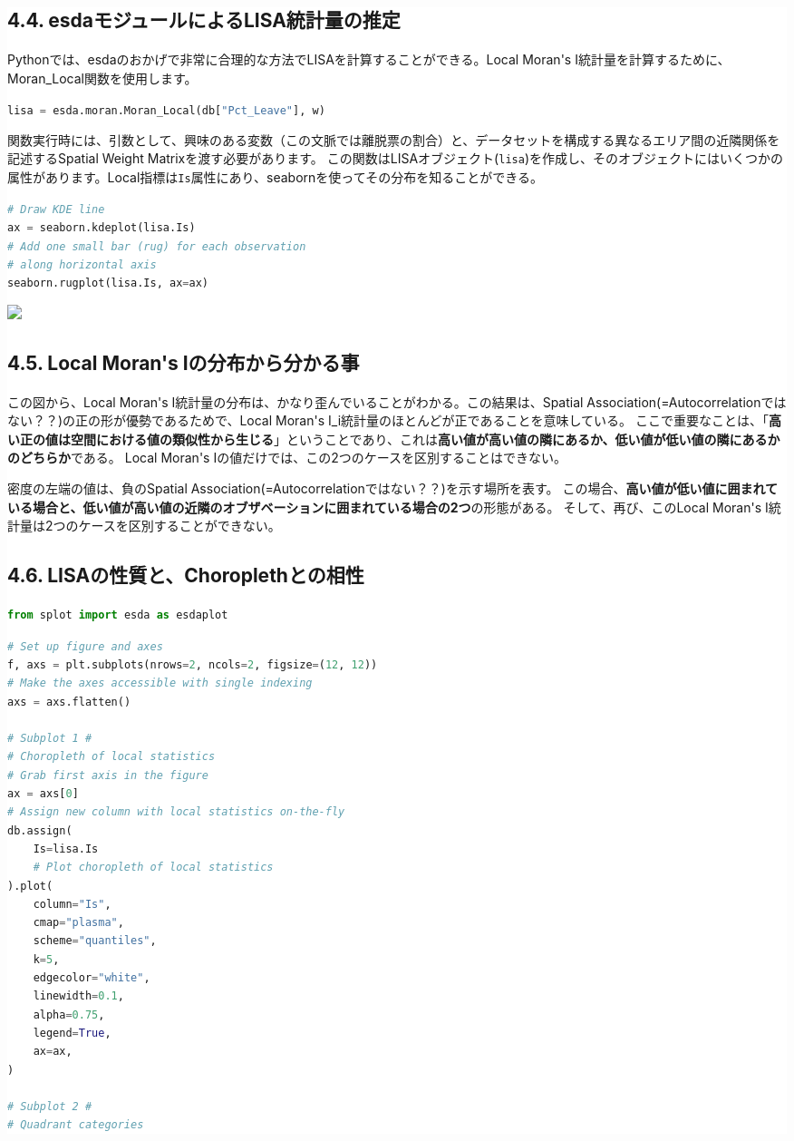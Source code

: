 ## 4.4. esdaモジュールによるLISA統計量の推定

Pythonでは、esdaのおかげで非常に合理的な方法でLISAを計算することができる。Local Moran's I統計量を計算するために、Moran_Local関数を使用します。

```python
lisa = esda.moran.Moran_Local(db["Pct_Leave"], w)
```

関数実行時には、引数として、興味のある変数（この文脈では離脱票の割合）と、データセットを構成する異なるエリア間の近隣関係を記述するSpatial Weight Matrixを渡す必要があります。
この関数はLISAオブジェクト(`lisa`)を作成し、そのオブジェクトにはいくつかの属性があります。Local指標は`Is`属性にあり、seabornを使ってその分布を知ることができる。

```python
# Draw KDE line
ax = seaborn.kdeplot(lisa.Is)
# Add one small bar (rug) for each observation
# along horizontal axis
seaborn.rugplot(lisa.Is, ax=ax)
```

![](https://geographicdata.science/book/_images/07_local_autocorrelation_26_0.png)

## 4.5. Local Moran's Iの分布から分かる事

この図から、Local Moran's I統計量の分布は、かなり歪んでいることがわかる。この結果は、Spatial Association(=Autocorrelationではない？？)の正の形が優勢であるためで、Local Moran's I_i統計量のほとんどが正であることを意味している。
ここで重要なことは、「**高い正の値は空間における値の類似性から生じる**」ということであり、これは**高い値が高い値の隣にあるか、低い値が低い値の隣にあるかのどちらか**である。
Local Moran's Iの値だけでは、この2つのケースを区別することはできない。

密度の左端の値は、負のSpatial Association(=Autocorrelationではない？？)を示す場所を表す。
この場合、**高い値が低い値に囲まれている場合と、低い値が高い値の近隣のオブザベーションに囲まれている場合の2つ**の形態がある。
そして、再び、このLocal Moran's I統計量は2つのケースを区別することができない。

## 4.6. LISAの性質と、Choroplethとの相性

```python
from splot import esda as esdaplot
```

```python
# Set up figure and axes
f, axs = plt.subplots(nrows=2, ncols=2, figsize=(12, 12))
# Make the axes accessible with single indexing
axs = axs.flatten()

# Subplot 1 #
# Choropleth of local statistics
# Grab first axis in the figure
ax = axs[0]
# Assign new column with local statistics on-the-fly
db.assign(
    Is=lisa.Is
    # Plot choropleth of local statistics
).plot(
    column="Is",
    cmap="plasma",
    scheme="quantiles",
    k=5,
    edgecolor="white",
    linewidth=0.1,
    alpha=0.75,
    legend=True,
    ax=ax,
)

# Subplot 2 #
# Quadrant categories
```
